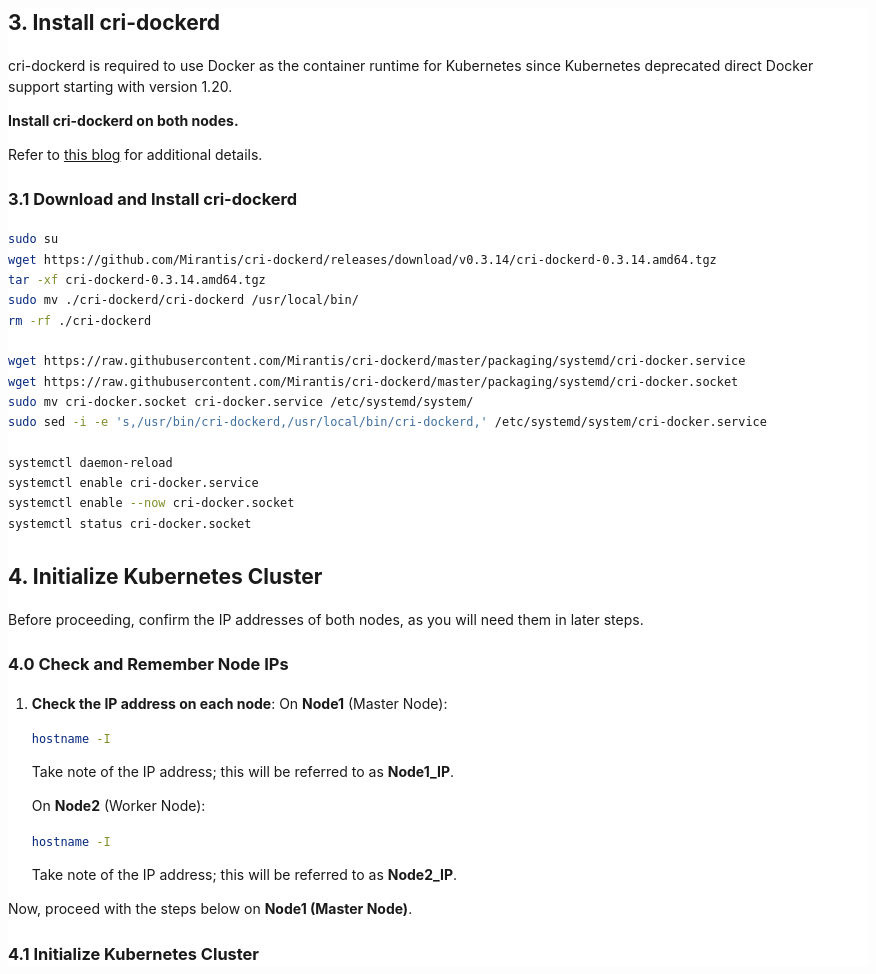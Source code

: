 ## 3. Install cri-dockerd

cri-dockerd is required to use Docker as the container runtime for Kubernetes since Kubernetes deprecated direct Docker support starting with version 1.20.

**Install cri-dockerd on both nodes.**

Refer to [this blog](https://www.mirantis.com/blog/how-to-install-cri-dockerd-and-migrate-nodes-from-dockershim) for additional details.

### 3.1 Download and Install cri-dockerd
```bash
sudo su
wget https://github.com/Mirantis/cri-dockerd/releases/download/v0.3.14/cri-dockerd-0.3.14.amd64.tgz
tar -xf cri-dockerd-0.3.14.amd64.tgz
sudo mv ./cri-dockerd/cri-dockerd /usr/local/bin/ 
rm -rf ./cri-dockerd

wget https://raw.githubusercontent.com/Mirantis/cri-dockerd/master/packaging/systemd/cri-docker.service
wget https://raw.githubusercontent.com/Mirantis/cri-dockerd/master/packaging/systemd/cri-docker.socket
sudo mv cri-docker.socket cri-docker.service /etc/systemd/system/
sudo sed -i -e 's,/usr/bin/cri-dockerd,/usr/local/bin/cri-dockerd,' /etc/systemd/system/cri-docker.service

systemctl daemon-reload
systemctl enable cri-docker.service
systemctl enable --now cri-docker.socket
systemctl status cri-docker.socket
```

## 4. Initialize Kubernetes Cluster

Before proceeding, confirm the IP addresses of both nodes, as you will need them in later steps.

### 4.0 Check and Remember Node IPs

1. **Check the IP address on each node**:
   On **Node1** (Master Node):
   ```bash
   hostname -I
   ```
   Take note of the IP address; this will be referred to as **Node1_IP**.

   On **Node2** (Worker Node):
   ```bash
   hostname -I
   ```
   Take note of the IP address; this will be referred to as **Node2_IP**.

Now, proceed with the steps below on **Node1 (Master Node)**.

### 4.1 Initialize Kubernetes Cluster
